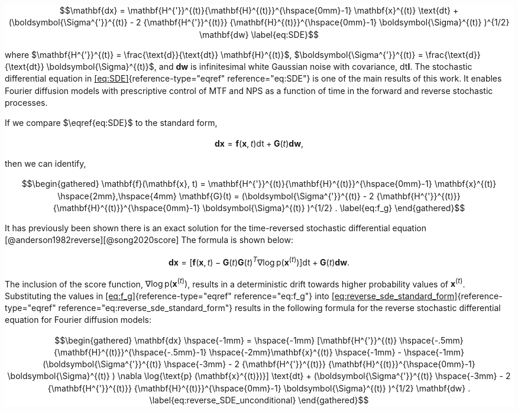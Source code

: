 $$\mathbf{dx} = \mathbf{H^{'}}^{(t)}{\mathbf{H}^{(t)}}^{\hspace{0mm}-1} \mathbf{x}^{(t)} \text{dt} + (\boldsymbol{\Sigma^{'}}^{(t)}  -  2 {\mathbf{H^{'}}^{(t)}} {\mathbf{H}^{(t)}}^{\hspace{0mm}-1}  \boldsymbol{\Sigma}^{(t)} )^{1/2} \mathbf{dw} \label{eq:SDE}$$

where
$\mathbf{H^{'}}^{(t)} = \frac{\text{d}}{\text{dt}} \mathbf{H}^{(t)}$,
$\boldsymbol{\Sigma^{'}}^{(t)} = \frac{\text{d}}{\text{dt}} \boldsymbol{\Sigma}^{(t)}$,
and $\mathbf{dw}$ is infinitesimal white Gaussian noise with covariance,
$\text{dt} \mathbf{I}$. The stochastic differential equation in
[\[eq:SDE\]](#eq:SDE){reference-type="eqref" reference="eq:SDE"} is one
of the main results of this work. It enables Fourier diffusion models
with prescriptive control of MTF and NPS as a function of time in the
forward and reverse stochastic processes.

If we compare $\eqref{eq:SDE}$ to the standard form,

$$\mathbf{dx} = \mathbf{f}(\mathbf{x}, t) \text{dt} + \mathbf{G}(t) \mathbf{dw},$$

then we can identify,

$$\begin{gathered}
    \mathbf{f}(\mathbf{x}, t) = \mathbf{H^{'}}^{(t)}{\mathbf{H}^{(t)}}^{\hspace{0mm}-1} \mathbf{x}^{(t)} \hspace{2mm},\hspace{4mm} 
    \mathbf{G}(t) = (\boldsymbol{\Sigma^{'}}^{(t)}  -  2 {\mathbf{H^{'}}^{(t)}} {\mathbf{H}^{(t)}}^{\hspace{0mm}-1}  \boldsymbol{\Sigma}^{(t)} )^{1/2} .
    \label{eq:f_g}
\end{gathered}$$

It has previously been shown there is an exact solution for the
time-reversed stochastic differential equation
[@anderson1982reverse][@song2020score] The formula is shown below:

$$\mathbf{dx} = [\mathbf{f}(\mathbf{x}, t) - \mathbf{G}(t) {\mathbf{G}(t)}^T \nabla \log{\text{p} (\mathbf{x}^{(t)})}] \text{dt} + \mathbf{G}(t) \mathbf{dw}.
    \label{eq:reverse_sde_standard_form}$$

The inclusion of the score function,
$\nabla \log{\text{p} (\mathbf{x}^{(t)})}$, results in a deterministic
drift towards higher probability values of $\mathbf{x}^{(t)}$.
Substituting the values in [\[eq:f_g\]](#eq:f_g){reference-type="eqref"
reference="eq:f_g"} into
[\[eq:reverse_sde_standard_form\]](#eq:reverse_sde_standard_form){reference-type="eqref"
reference="eq:reverse_sde_standard_form"} results in the following
formula for the reverse stochastic differential equation for Fourier
diffusion models:

$$\begin{gathered}
     \mathbf{dx} \hspace{-1mm} = \hspace{-1mm} [\mathbf{H^{'}}^{(t)} \hspace{-.5mm} {\mathbf{H}^{(t)}}^{\hspace{-.5mm}-1} \hspace{-2mm}\mathbf{x}^{(t)} \hspace{-1mm} - \hspace{-1mm}(\boldsymbol{\Sigma^{'}}^{(t)}  \hspace{-3mm} -  2 {\mathbf{H^{'}}^{(t)}} {\mathbf{H}^{(t)}}^{\hspace{0mm}-1}  \boldsymbol{\Sigma}^{(t)} )  \nabla \log{\text{p} (\mathbf{x}^{(t)})}] \text{dt} + (\boldsymbol{\Sigma^{'}}^{(t)}   \hspace{-3mm} -  2 {\mathbf{H^{'}}^{(t)}} {\mathbf{H}^{(t)}}^{\hspace{0mm}-1}  \boldsymbol{\Sigma}^{(t)} )^{1/2} \mathbf{dw} .
    \label{eq:reverse_SDE_unconditional}
\end{gathered}$$
